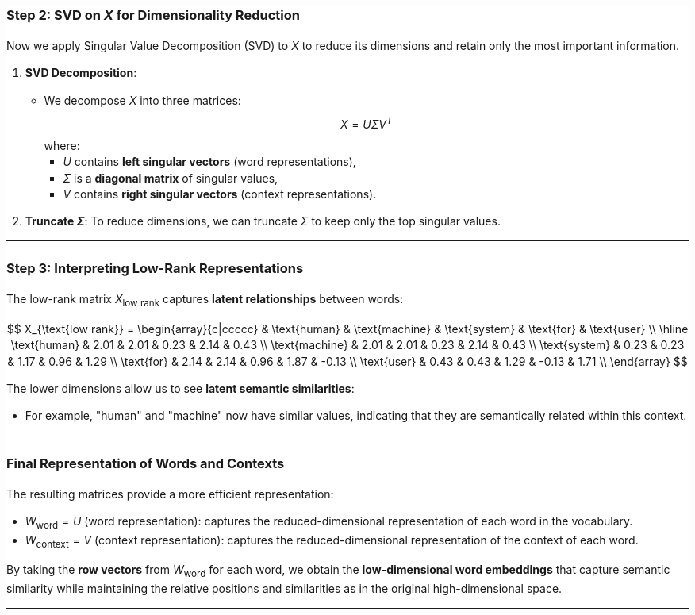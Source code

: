 ### Step 2: SVD on $X$ for Dimensionality Reduction

Now we apply Singular Value Decomposition (SVD) to $X$ to reduce its dimensions and retain only the most important information.

1. **SVD Decomposition**:
   - We decompose $X$ into three matrices:
     $$
     X = U \Sigma V^T
     $$
     where:
     - $U$ contains **left singular vectors** (word representations),
     - $\Sigma$ is a **diagonal matrix** of singular values,
     - $V$ contains **right singular vectors** (context representations).

2. **Truncate $\Sigma$**:
   To reduce dimensions, we can truncate $\Sigma$ to keep only the top singular values.

---

### Step 3: Interpreting Low-Rank Representations

The low-rank matrix $X_{\text{low rank}}$ captures **latent relationships** between words:

$$
X_{\text{low rank}} = 
\begin{array}{c|ccccc}
       & \text{human} & \text{machine} & \text{system} & \text{for} & \text{user} \\
\hline
\text{human} & 2.01 & 2.01 & 0.23 & 2.14 & 0.43 \\
\text{machine} & 2.01 & 2.01 & 0.23 & 2.14 & 0.43 \\
\text{system} & 0.23 & 0.23 & 1.17 & 0.96 & 1.29 \\
\text{for} & 2.14 & 2.14 & 0.96 & 1.87 & -0.13 \\
\text{user} & 0.43 & 0.43 & 1.29 & -0.13 & 1.71 \\
\end{array}
$$

The lower dimensions allow us to see **latent semantic similarities**:
- For example, "human" and "machine" now have similar values, indicating that they are semantically related within this context.

---

### Final Representation of Words and Contexts

The resulting matrices provide a more efficient representation:
- $W_{\text{word}} = U$ (word representation): captures the reduced-dimensional representation of each word in the vocabulary.
- $W_{\text{context}} = V$ (context representation): captures the reduced-dimensional representation of the context of each word.

By taking the **row vectors** from $W_{\text{word}}$ for each word, we obtain the **low-dimensional word embeddings** that capture semantic similarity while maintaining the relative positions and similarities as in the original high-dimensional space.

---